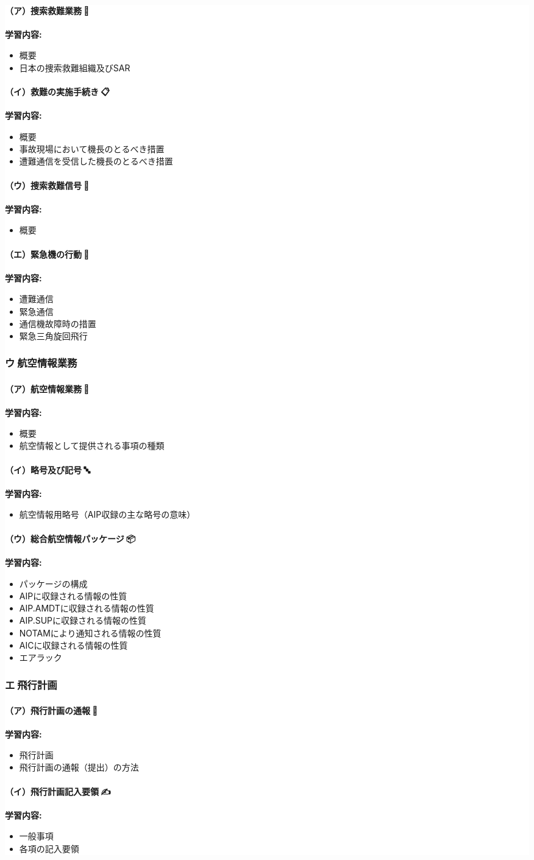 #### （ア）捜索救難業務 🚁
**学習内容:**
- 概要
- 日本の捜索救難組織及びSAR

#### （イ）救難の実施手続き 📋
**学習内容:**
- 概要
- 事故現場において機長のとるべき措置
- 遭難通信を受信した機長のとるべき措置

#### （ウ）捜索救難信号 📡
**学習内容:**
- 概要

#### （エ）緊急機の行動 🚨
**学習内容:**
- 遭難通信
- 緊急通信
- 通信機故障時の措置
- 緊急三角旋回飛行

### ウ 航空情報業務

#### （ア）航空情報業務 📰
**学習内容:**
- 概要
- 航空情報として提供される事項の種類

#### （イ）略号及び記号 🔤
**学習内容:**
- 航空情報用略号（AIP収録の主な略号の意味）

#### （ウ）総合航空情報パッケージ 📦
**学習内容:**
- パッケージの構成
- AIPに収録される情報の性質
- AIP.AMDTに収録される情報の性質
- AIP.SUPに収録される情報の性質
- NOTAMにより通知される情報の性質
- AICに収録される情報の性質
- エアラック

### エ 飛行計画

#### （ア）飛行計画の通報 📝
**学習内容:**
- 飛行計画
- 飛行計画の通報（提出）の方法

#### （イ）飛行計画記入要領 ✍️
**学習内容:**
- 一般事項
- 各項の記入要領
